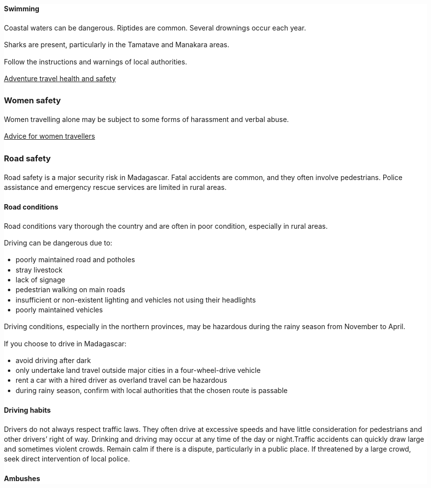#### Swimming

Coastal waters can be dangerous. Riptides are common. Several drownings occur each year.

Sharks are present, particularly in the Tamatave and Manakara areas.

Follow the instructions and warnings of local authorities.

[Adventure travel health and safety](https://travel.gc.ca/travelling/health-safety/adventure-travellers)

### Women safety

Women travelling alone may be subject to some forms of harassment and verbal abuse.

[Advice for women travellers](https://travel.gc.ca/travelling/health-safety/advice-for-women-travellers "Advice for women travellers")

### Road safety

Road safety is a major security risk in Madagascar. Fatal accidents are common, and they often involve pedestrians. Police assistance and emergency rescue services are limited in rural areas.

#### Road conditions

Road conditions vary thorough the country and are often in poor condition, especially in rural areas.

Driving can be dangerous due to:

* poorly maintained road and potholes
* stray livestock
* lack of signage
* pedestrian walking on main roads
* insufficient or non-existent lighting and vehicles not using their headlights
* poorly maintained vehicles

Driving conditions, especially in the northern provinces, may be hazardous during the rainy season from November to April.

If you choose to drive in Madagascar:

* avoid driving after dark
* only undertake land travel outside major cities in a four-wheel-drive vehicle
* rent a car with a hired driver as overland travel can be hazardous
* during rainy season, confirm with local authorities that the chosen route is passable

#### Driving habits

Drivers do not always respect traffic laws. They often drive at excessive speeds and have little consideration for pedestrians and other drivers’ right of way. Drinking and driving may occur at any time of the day or night.Traffic accidents can quickly draw large and sometimes violent crowds. Remain calm if there is a dispute, particularly in a public place. If threatened by a large crowd, seek direct intervention of local police.

#### Ambushes
